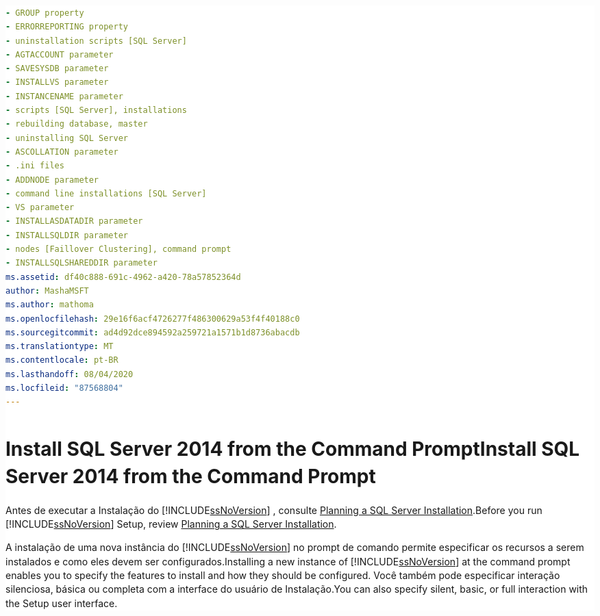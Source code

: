 ```yaml
- GROUP property
- ERRORREPORTING property
- uninstallation scripts [SQL Server]
- AGTACCOUNT parameter
- SAVESYSDB parameter
- INSTALLVS parameter
- INSTANCENAME parameter
- scripts [SQL Server], installations
- rebuilding database, master
- uninstalling SQL Server
- ASCOLLATION parameter
- .ini files
- ADDNODE parameter
- command line installations [SQL Server]
- VS parameter
- INSTALLASDATADIR parameter
- INSTALLSQLDIR parameter
- nodes [Faillover Clustering], command prompt
- INSTALLSQLSHAREDDIR parameter
ms.assetid: df40c888-691c-4962-a420-78a57852364d
author: MashaMSFT
ms.author: mathoma
ms.openlocfilehash: 29e16f6acf4726277f486300629a53f4f40188c0
ms.sourcegitcommit: ad4d92dce894592a259721a1571b1d8736abacdb
ms.translationtype: MT
ms.contentlocale: pt-BR
ms.lasthandoff: 08/04/2020
ms.locfileid: "87568804"
---
```

# <a name="install-sql-server-2014-from-the-command-prompt"></a><span data-ttu-id="d84c1-102">Install SQL Server 2014 from the Command Prompt</span><span class="sxs-lookup"><span data-stu-id="d84c1-102">Install SQL Server 2014 from the Command Prompt</span></span>
  <span data-ttu-id="d84c1-103">Antes de executar a Instalação do [!INCLUDE[ssNoVersion](../../includes/ssnoversion-md.md)] , consulte [Planning a SQL Server Installation](../../sql-server/install/planning-a-sql-server-installation.md).</span><span class="sxs-lookup"><span data-stu-id="d84c1-103">Before you run [!INCLUDE[ssNoVersion](../../includes/ssnoversion-md.md)] Setup, review [Planning a SQL Server Installation](../../sql-server/install/planning-a-sql-server-installation.md).</span></span>  
  
 <span data-ttu-id="d84c1-104">A instalação de uma nova instância do [!INCLUDE[ssNoVersion](../../includes/ssnoversion-md.md)] no prompt de comando permite especificar os recursos a serem instalados e como eles devem ser configurados.</span><span class="sxs-lookup"><span data-stu-id="d84c1-104">Installing a new instance of [!INCLUDE[ssNoVersion](../../includes/ssnoversion-md.md)] at the command prompt enables you to specify the features to install and how they should be configured.</span></span> <span data-ttu-id="d84c1-105">Você também pode especificar interação silenciosa, básica ou completa com a interface do usuário de Instalação.</span><span class="sxs-lookup"><span data-stu-id="d84c1-105">You can also specify silent, basic, or full interaction with the Setup user interface.</span></span>  
  